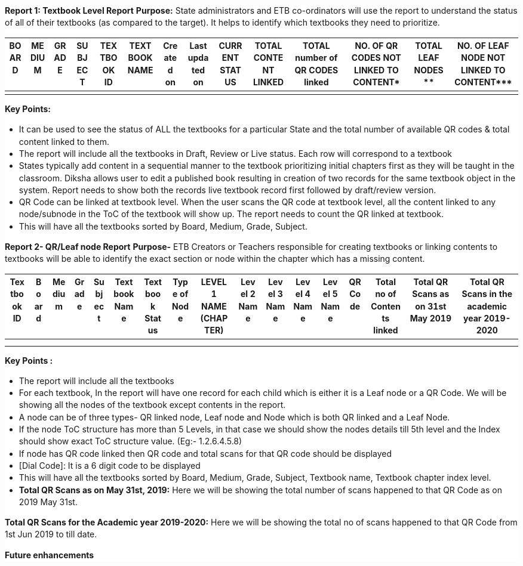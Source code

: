 **Report 1: Textbook Level Report** **Purpose:** State administrators and ETB co-ordinators will use the report to understand the status of all of their textbooks (as compared to the target). It helps to identify which textbooks they need to prioritize. &#x20;

| **BOARD** | **MEDIUM** | **GRADE** | **SUBJECT** | **TEXTBOOK** **ID** | **TEXTBOOK NAME** | Created on | Last updated on | **CURRENT STATUS** | **TOTAL CONTENT LINKED** | **TOTAL number of QR CODES linked** | **NO. OF QR CODES NOT LINKED TO CONTENT**\* | **TOTAL LEAF NODES**\*\* | **NO. OF LEAF NODE NOT LINKED TO CONTENT**\*\*\* |
| --------- | ---------- | --------- | ----------- | ------------------- | ----------------- | ---------- | --------------- | ------------------ | ------------------------ | ----------------------------------- | ------------------------------------------- | ------------------------ | ------------------------------------------------ |
|           |            |           |             |                     |                   |            |                 |                    |                          |                                     |                                             |                          |                                                  |

**Key Points:**

* It can be used to see the status of ALL the textbooks for a particular State and the total number of available QR codes & total content linked to them.
* The report will include all the textbooks in Draft, Review or Live status. Each row will correspond to a textbook
* States typically add content in a sequential manner to the textbook prioritizing initial chapters first as they will be taught in the classroom. Diksha allows user to edit a published book resulting in creation of two records for the same textbook object in the system. Report needs to show both the records live textbook record first followed by draft/review version.
* QR Code can be linked at textbook level. When the user scans the QR code at textbook level, all the content linked to any node/subnode in the ToC of the textbook will show up. The report needs to count the QR linked at textbook.
* This will have all the textbooks sorted by Board, Medium, Grade, Subject. &#x20;

**Report 2-  QR/Leaf node Report** **Purpose-** ETB Creators or Teachers responsible for creating textbooks or linking contents to textbooks will be able to identify the exact section or node within the chapter which has a missing content.

| **Textbook ID** | **Board** | **Medium** | **Grade** | **Subject** | **Textbook Name** | **Textbook Status** | Type of Node | **LEVEL 1 NAME** **(CHAPTER)** | Level 2 Name | Level 3 Name | Level 4 Name | Level 5 Name | QR Code | Total no of Contents linked   | Total QR Scans as on 31st May 2019 | Total QR Scans in the academic year 2019-2020 |
| --------------- | --------- | ---------- | --------- | ----------- | ----------------- | ------------------- | ------------ | ------------------------------ | ------------ | ------------ | ------------ | ------------ | ------- | ----------------------------- | ---------------------------------- | --------------------------------------------- |
|                 |           |            |           |             |                   |                     |              |                                |              |              |              |              |         |                               |                                    |                                               |
|                 |           |            |           |             |                   |                     |              |                                |              |              |              |              |         |                               |                                    |                                               |

**Key Points :**

* The report will include all the textbooks
* For each textbook, In the report will have one record for each child which is either it is a Leaf node or a QR Code. We will be showing all the nodes of the textbook except contents in the report.&#x20;
* A node can be of three types- QR linked node, Leaf node and Node which is both QR linked and a Leaf Node.
* If the node ToC structure has more than 5 Levels, in that case we should show the nodes details till 5th level and the Index should show exact ToC structure value. (Eg:- 1.2.6.4.5.8)
* If node has QR code linked then QR code and total scans for that QR code should be displayed
* \[Dial Code]: It is a 6 digit code to be displayed
* This will have all the textbooks sorted by Board, Medium, Grade, Subject, Textbook name, Textbook chapter index level.
* **Total QR Scans as on May 31st, 2019:** Here we will be showing the total number of scans happened to that QR Code as on 2019 May 31st.

**Total QR Scans for the Academic year 2019-2020:** Here we will be showing the total no of scans happened to that QR Code from 1st Jun 2019 to till date.

**Future enhancements**
